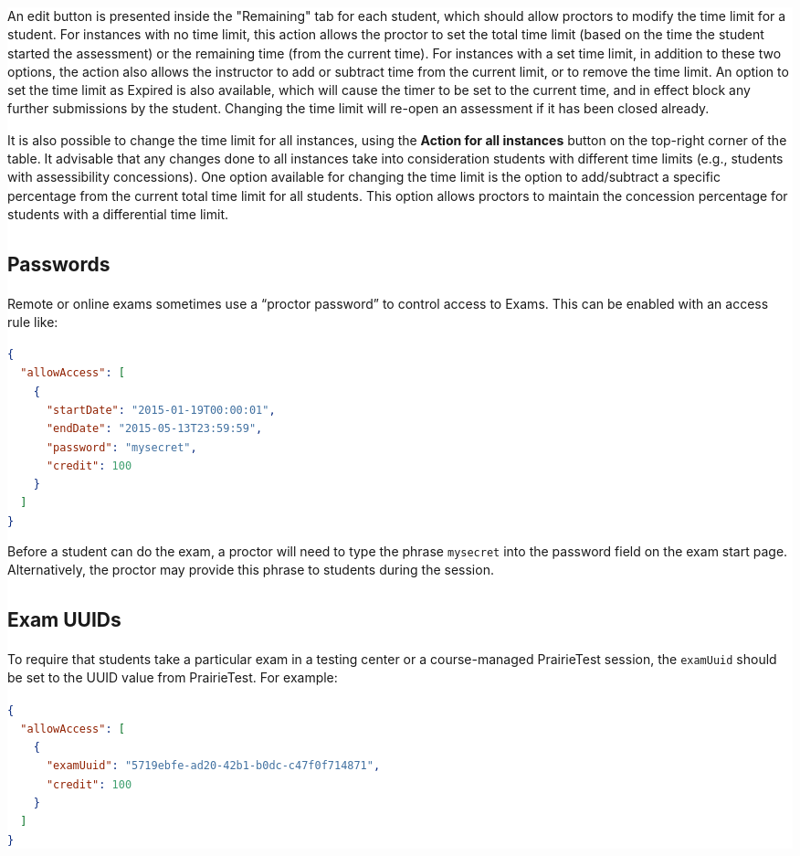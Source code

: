 An edit button is presented inside the "Remaining" tab for each student, which should allow proctors to modify the time limit for a student. For instances with no time limit, this action allows the proctor to set the total time limit (based on the time the student started the assessment) or the remaining time (from the current time). For instances with a set time limit, in addition to these two options, the action also allows the instructor to add or subtract time from the current limit, or to remove the time limit. An option to set the time limit as Expired is also available, which will cause the timer to be set to the current time, and in effect block any further submissions by the student. Changing the time limit will re-open an assessment if it has been closed already.

It is also possible to change the time limit for all instances, using the **Action for all instances** button on the top-right corner of the table. It advisable that any changes done to all instances take into consideration students with different time limits (e.g., students with assessibility concessions). One option available for changing the time limit is the option to add/subtract a specific percentage from the current total time limit for all students. This option allows proctors to maintain the concession percentage for students with a differential time limit.

## Passwords

Remote or online exams sometimes use a “proctor password” to control access to Exams. This can be enabled with an access rule like:

```json
{
  "allowAccess": [
    {
      "startDate": "2015-01-19T00:00:01",
      "endDate": "2015-05-13T23:59:59",
      "password": "mysecret",
      "credit": 100
    }
  ]
}
```

Before a student can do the exam, a proctor will need to type the phrase `mysecret` into the password field on the exam start page. Alternatively, the proctor may provide this phrase to students during the session.

## Exam UUIDs

To require that students take a particular exam in a testing center or a course-managed PrairieTest session, the `examUuid` should be set to the UUID value from PrairieTest. For example:

```json
{
  "allowAccess": [
    {
      "examUuid": "5719ebfe-ad20-42b1-b0dc-c47f0f714871",
      "credit": 100
    }
  ]
}
```
